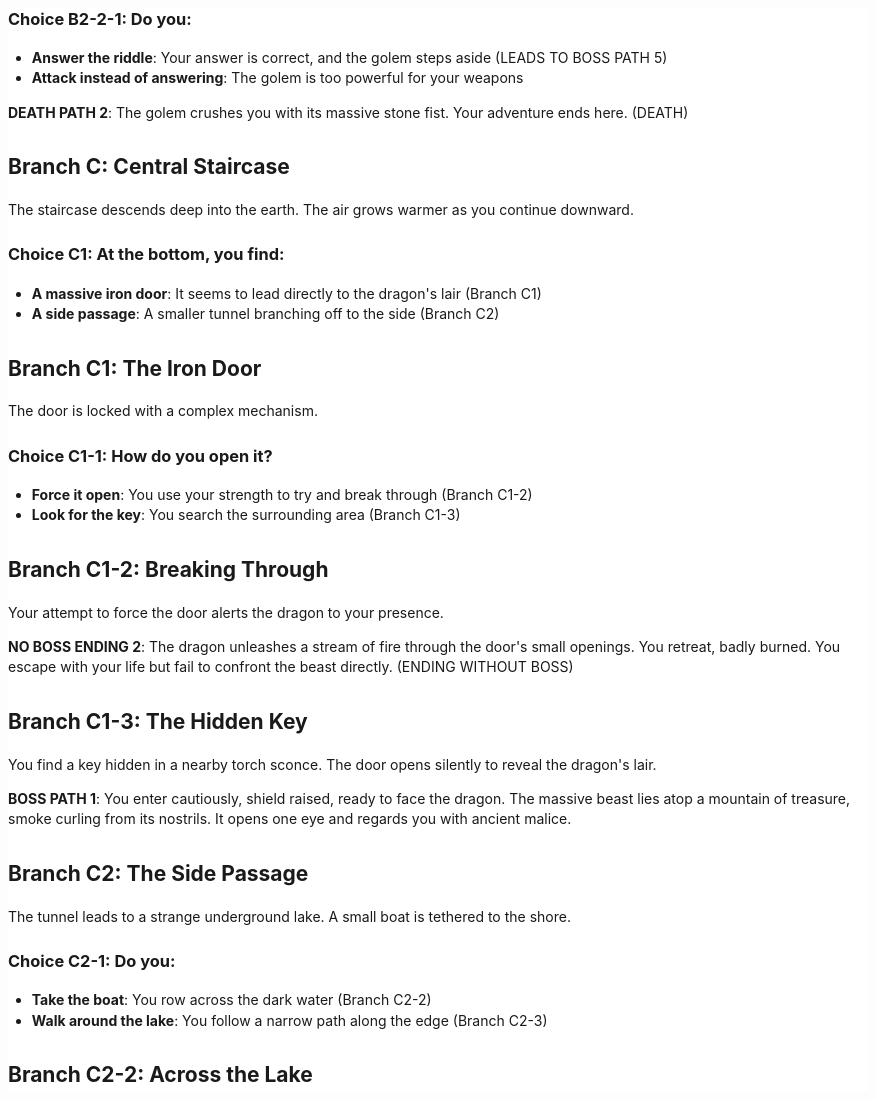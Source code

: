 ### Choice B2-2-1: Do you:
- **Answer the riddle**: Your answer is correct, and the golem steps aside (LEADS TO BOSS PATH 5)
- **Attack instead of answering**: The golem is too powerful for your weapons

**DEATH PATH 2**: The golem crushes you with its massive stone fist. Your adventure ends here. (DEATH)

## Branch C: Central Staircase

The staircase descends deep into the earth. The air grows warmer as you continue downward.

### Choice C1: At the bottom, you find:
- **A massive iron door**: It seems to lead directly to the dragon's lair (Branch C1)
- **A side passage**: A smaller tunnel branching off to the side (Branch C2)

## Branch C1: The Iron Door

The door is locked with a complex mechanism.

### Choice C1-1: How do you open it?
- **Force it open**: You use your strength to try and break through (Branch C1-2)
- **Look for the key**: You search the surrounding area (Branch C1-3)

## Branch C1-2: Breaking Through

Your attempt to force the door alerts the dragon to your presence.

**NO BOSS ENDING 2**: The dragon unleashes a stream of fire through the door's small openings. You retreat, badly burned. You escape with your life but fail to confront the beast directly. (ENDING WITHOUT BOSS)

## Branch C1-3: The Hidden Key

You find a key hidden in a nearby torch sconce. The door opens silently to reveal the dragon's lair.

**BOSS PATH 1**: You enter cautiously, shield raised, ready to face the dragon. The massive beast lies atop a mountain of treasure, smoke curling from its nostrils. It opens one eye and regards you with ancient malice.

## Branch C2: The Side Passage

The tunnel leads to a strange underground lake. A small boat is tethered to the shore.

### Choice C2-1: Do you:
- **Take the boat**: You row across the dark water (Branch C2-2)
- **Walk around the lake**: You follow a narrow path along the edge (Branch C2-3)

## Branch C2-2: Across the Lake
